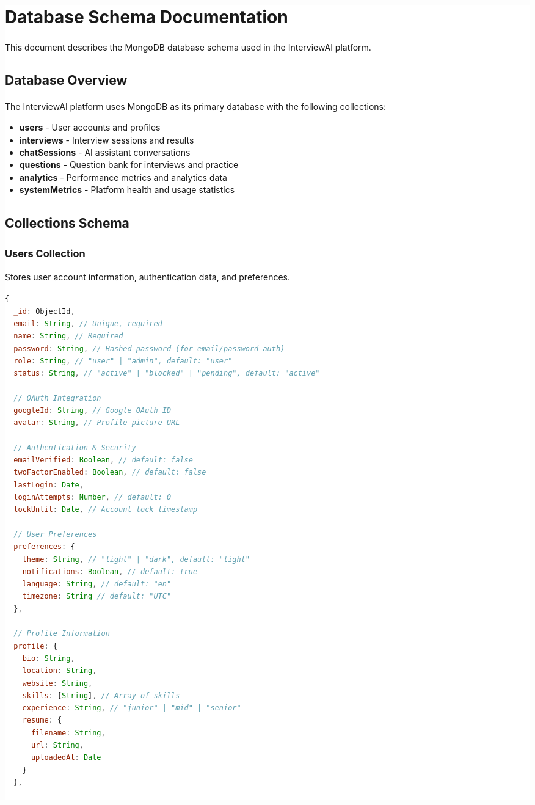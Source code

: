 # Database Schema Documentation

This document describes the MongoDB database schema used in the InterviewAI platform.

## Database Overview

The InterviewAI platform uses MongoDB as its primary database with the following collections:

- **users** - User accounts and profiles
- **interviews** - Interview sessions and results
- **chatSessions** - AI assistant conversations
- **questions** - Question bank for interviews and practice
- **analytics** - Performance metrics and analytics data
- **systemMetrics** - Platform health and usage statistics

## Collections Schema

### Users Collection

Stores user account information, authentication data, and preferences.

```javascript
{
  _id: ObjectId,
  email: String, // Unique, required
  name: String, // Required
  password: String, // Hashed password (for email/password auth)
  role: String, // "user" | "admin", default: "user"
  status: String, // "active" | "blocked" | "pending", default: "active"
  
  // OAuth Integration
  googleId: String, // Google OAuth ID
  avatar: String, // Profile picture URL
  
  // Authentication & Security
  emailVerified: Boolean, // default: false
  twoFactorEnabled: Boolean, // default: false
  lastLogin: Date,
  loginAttempts: Number, // default: 0
  lockUntil: Date, // Account lock timestamp
  
  // User Preferences
  preferences: {
    theme: String, // "light" | "dark", default: "light"
    notifications: Boolean, // default: true
    language: String, // default: "en"
    timezone: String // default: "UTC"
  },
  
  // Profile Information
  profile: {
    bio: String,
    location: String,
    website: String,
    skills: [String], // Array of skills
    experience: String, // "junior" | "mid" | "senior"
    resume: {
      filename: String,
      url: String,
      uploadedAt: Date
    }
  },
  
```